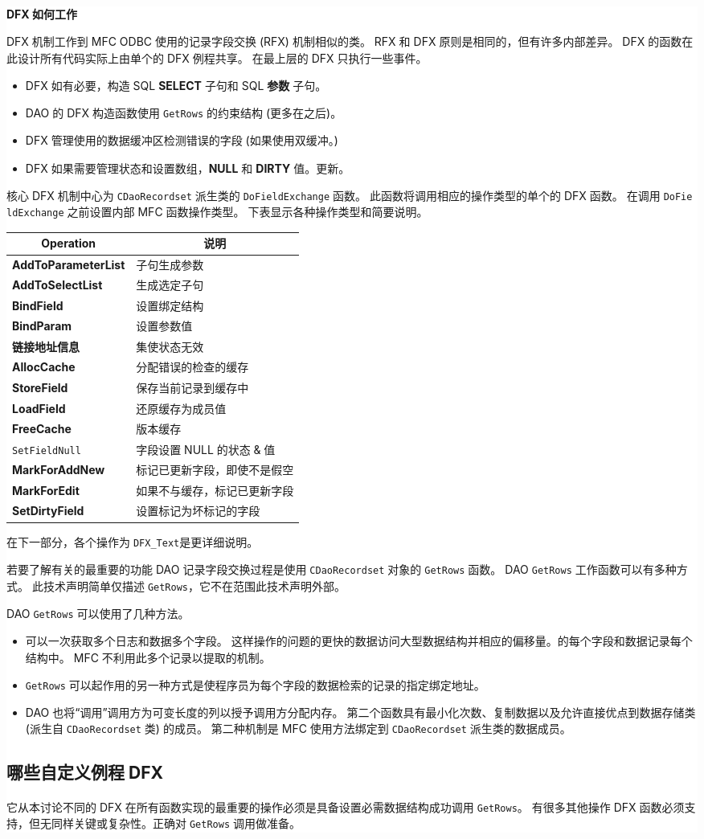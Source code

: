  **DFX 如何工作**  
  
 DFX 机制工作到 MFC ODBC 使用的记录字段交换 \(RFX\) 机制相似的类。  RFX 和 DFX 原则是相同的，但有许多内部差异。  DFX 的函数在此设计所有代码实际上由单个的 DFX 例程共享。  在最上层的 DFX 只执行一些事件。  
  
-   DFX 如有必要，构造 SQL **SELECT** 子句和 SQL **参数** 子句。  
  
-   DAO 的 DFX 构造函数使用 `GetRows` 的约束结构 \(更多在之后\)。  
  
-   DFX 管理使用的数据缓冲区检测错误的字段 \(如果使用双缓冲。\)  
  
-   DFX 如果需要管理状态和设置数组，**NULL** 和 **DIRTY** 值。更新。  
  
 核心 DFX 机制中心为 `CDaoRecordset` 派生类的 `DoFieldExchange` 函数。  此函数将调用相应的操作类型的单个的 DFX 函数。  在调用 `DoFieldExchange` 之前设置内部 MFC 函数操作类型。  下表显示各种操作类型和简要说明。  
  
|Operation|说明|  
|---------------|--------|  
|**AddToParameterList**|子句生成参数|  
|**AddToSelectList**|生成选定子句|  
|**BindField**|设置绑定结构|  
|**BindParam**|设置参数值|  
|**链接地址信息**|集使状态无效|  
|**AllocCache**|分配错误的检查的缓存|  
|**StoreField**|保存当前记录到缓存中|  
|**LoadField**|还原缓存为成员值|  
|**FreeCache**|版本缓存|  
|`SetFieldNull`|字段设置 NULL 的状态 & 值|  
|**MarkForAddNew**|标记已更新字段，即使不是假空|  
|**MarkForEdit**|如果不与缓存，标记已更新字段|  
|**SetDirtyField**|设置标记为坏标记的字段|  
  
 在下一部分，各个操作为 `DFX_Text`是更详细说明。  
  
 若要了解有关的最重要的功能 DAO 记录字段交换过程是使用 `CDaoRecordset` 对象的 `GetRows` 函数。  DAO `GetRows` 工作函数可以有多种方式。  此技术声明简单仅描述 `GetRows`，它不在范围此技术声明外部。  
  
 DAO `GetRows` 可以使用了几种方法。  
  
-   可以一次获取多个日志和数据多个字段。  这样操作的问题的更快的数据访问大型数据结构并相应的偏移量。的每个字段和数据记录每个结构中。  MFC 不利用此多个记录以提取的机制。  
  
-   `GetRows` 可以起作用的另一种方式是使程序员为每个字段的数据检索的记录的指定绑定地址。  
  
-   DAO 也将“调用”调用方为可变长度的列以授予调用方分配内存。  第二个函数具有最小化次数、复制数据以及允许直接优点到数据存储类 \(派生自 `CDaoRecordset` 类\) 的成员。  第二种机制是 MFC 使用方法绑定到 `CDaoRecordset` 派生类的数据成员。  
  
##  <a name="_mfcnotes_tn053_what_your_custom_dfx_routine_does"></a> 哪些自定义例程 DFX  
 它从本讨论不同的 DFX 在所有函数实现的最重要的操作必须是具备设置必需数据结构成功调用 `GetRows`。  有很多其他操作 DFX 函数必须支持，但无同样关键或复杂性。正确对 `GetRows` 调用做准备。  
  